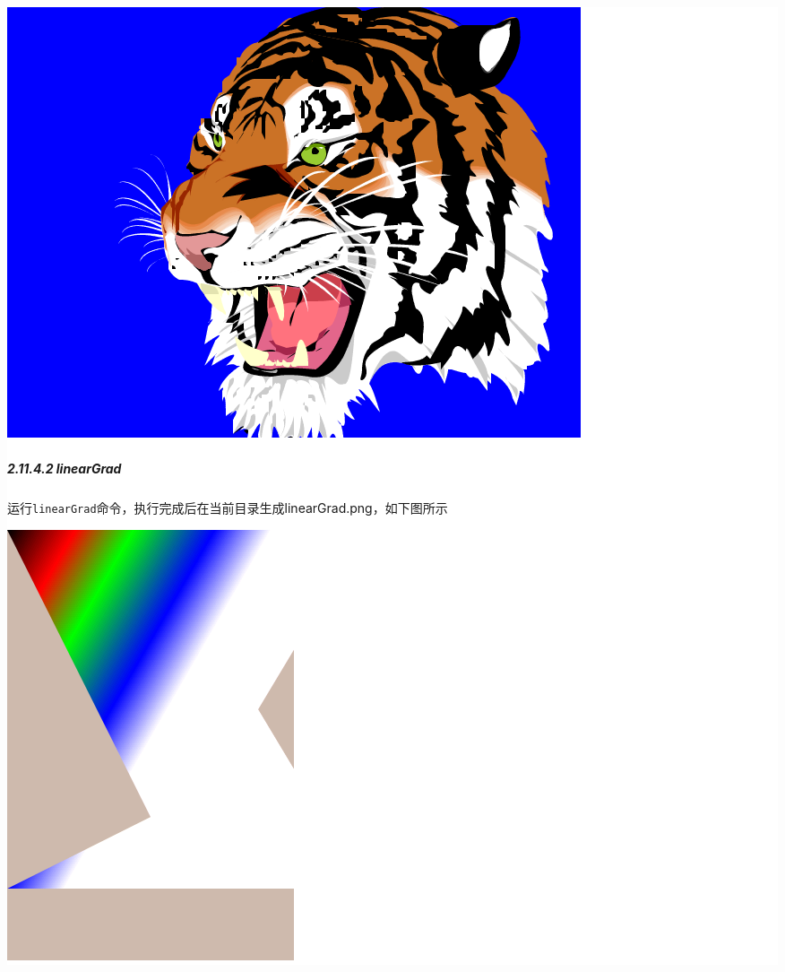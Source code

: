 ![老虎图像](images/e54764629a9e9fb63ec4340d316e4f42.png)

##### 2.11.4.2 linearGrad

运行`linearGrad`命令，执行完成后在当前目录生成linearGrad.png，如下图所示

![线性渐变](images/24db1c231608cd26a5a981e055aa6910.png)

